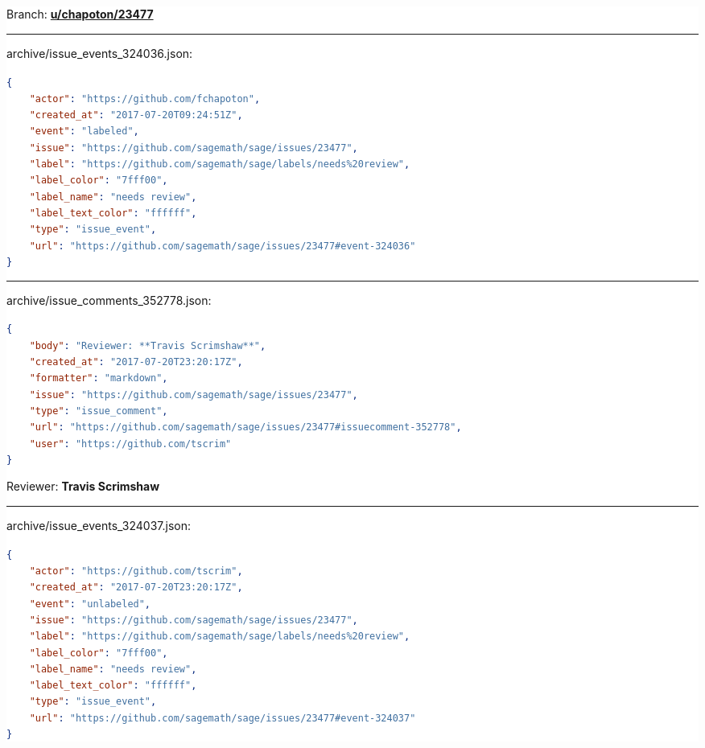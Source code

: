 Branch: **[u/chapoton/23477](https://github.com/sagemath/sagetrac-mirror/tree/u/chapoton/23477)**



---

archive/issue_events_324036.json:
```json
{
    "actor": "https://github.com/fchapoton",
    "created_at": "2017-07-20T09:24:51Z",
    "event": "labeled",
    "issue": "https://github.com/sagemath/sage/issues/23477",
    "label": "https://github.com/sagemath/sage/labels/needs%20review",
    "label_color": "7fff00",
    "label_name": "needs review",
    "label_text_color": "ffffff",
    "type": "issue_event",
    "url": "https://github.com/sagemath/sage/issues/23477#event-324036"
}
```



---

archive/issue_comments_352778.json:
```json
{
    "body": "Reviewer: **Travis Scrimshaw**",
    "created_at": "2017-07-20T23:20:17Z",
    "formatter": "markdown",
    "issue": "https://github.com/sagemath/sage/issues/23477",
    "type": "issue_comment",
    "url": "https://github.com/sagemath/sage/issues/23477#issuecomment-352778",
    "user": "https://github.com/tscrim"
}
```

Reviewer: **Travis Scrimshaw**



---

archive/issue_events_324037.json:
```json
{
    "actor": "https://github.com/tscrim",
    "created_at": "2017-07-20T23:20:17Z",
    "event": "unlabeled",
    "issue": "https://github.com/sagemath/sage/issues/23477",
    "label": "https://github.com/sagemath/sage/labels/needs%20review",
    "label_color": "7fff00",
    "label_name": "needs review",
    "label_text_color": "ffffff",
    "type": "issue_event",
    "url": "https://github.com/sagemath/sage/issues/23477#event-324037"
}
```
